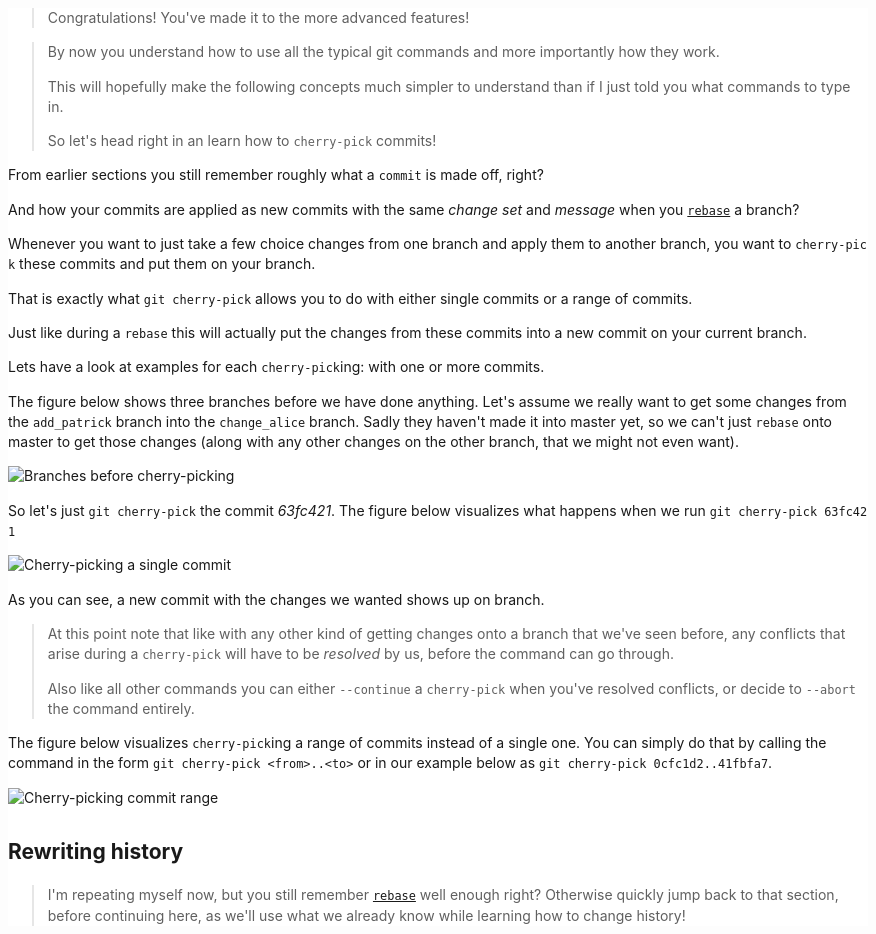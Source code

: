 > Congratulations! You've made it to the more advanced features!

> By now you understand how to use all the typical git commands and more importantly how they work.
>
> This will hopefully make the following concepts much simpler to understand than if I just told you what commands to type in.
>
> So let's head right in an learn how to `cherry-pick` commits!

From earlier sections you still remember roughly what a `commit` is made off, right?

And how your commits are applied as new commits with the same _change set_ and _message_ when you [`rebase`](#rebasing) a branch?

Whenever you want to just take a few choice changes from one branch and apply them to another branch, you want to `cherry-pick` these commits and put them on your branch.

That is exactly what `git cherry-pick` allows you to do with either single commits or a range of commits.

Just like during a `rebase` this will actually put the changes from these commits into a new commit on your current branch.

Lets have a look at examples for each `cherry-pick`ing: with one or more commits.

The figure below shows three branches before we have done anything. Let's assume we really want to get some changes from the `add_patrick` branch into the `change_alice` branch. Sadly they haven't made it into master yet, so we can't just `rebase` onto master to get those changes (along with any other changes on the other branch, that we might not even want).

![Branches before cherry-picking](img/cherry_branches.png)

So let's just `git cherry-pick` the commit _63fc421_.
The figure below visualizes what happens when we run `git cherry-pick 63fc421`

![Cherry-picking a single commit](img/cherry_pick.png)

As you can see, a new commit with the changes we wanted shows up on branch.

> At this point note that like with any other kind of getting changes onto a branch that we've seen before, any conflicts that arise during a `cherry-pick` will have to be _resolved_ by us, before the command can go through.
>
> Also like all other commands you can either `--continue` a `cherry-pick` when you've resolved conflicts, or decide to `--abort` the command entirely.

The figure below visualizes `cherry-pick`ing a range of commits instead of a single one. You can simply do that by calling the command in the form `git cherry-pick <from>..<to>` or in our example below as `git cherry-pick 0cfc1d2..41fbfa7`.

![Cherry-picking commit range](img/cherry_pick_range.png)

## Rewriting history

> I'm repeating myself now, but you still remember [`rebase`](#rebasing) well enough right? Otherwise quickly jump back to that section, before continuing here, as we'll use what we already know while learning how to change history!
